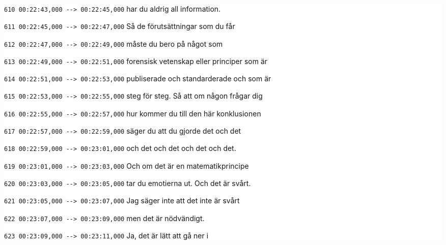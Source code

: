 

`610 00:22:43,000 --> 00:22:45,000`
har du aldrig all information.



`611 00:22:45,000 --> 00:22:47,000`
Så de förutsättningar som du får



`612 00:22:47,000 --> 00:22:49,000`
måste du bero på något som



`613 00:22:49,000 --> 00:22:51,000`
forensisk vetenskap eller principer som är



`614 00:22:51,000 --> 00:22:53,000`
publiserade och standarderade och som är



`615 00:22:53,000 --> 00:22:55,000`
steg för steg. Så att om någon frågar dig



`616 00:22:55,000 --> 00:22:57,000`
hur kommer du till den här konklusionen



`617 00:22:57,000 --> 00:22:59,000`
säger du att du gjorde det och det



`618 00:22:59,000 --> 00:23:01,000`
och det och det och det och det.



`619 00:23:01,000 --> 00:23:03,000`
Och om det är en matematikprincipe



`620 00:23:03,000 --> 00:23:05,000`
tar du emotierna ut. Och det är svårt.



`621 00:23:05,000 --> 00:23:07,000`
Jag säger inte att det inte är svårt



`622 00:23:07,000 --> 00:23:09,000`
men det är nödvändigt.



`623 00:23:09,000 --> 00:23:11,000`
Ja, det är lätt att gå ner i
